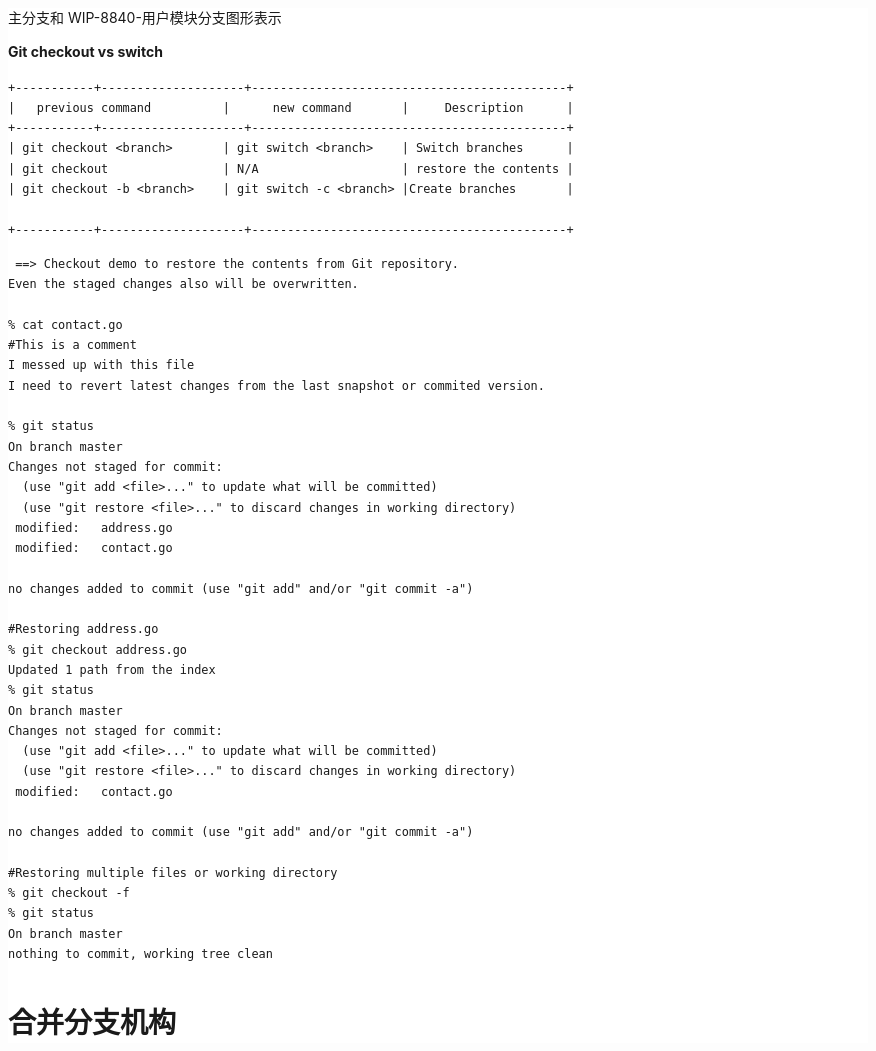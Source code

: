 主分支和 WIP-8840-用户模块分支图形表示

**Git checkout vs switch**

```
+-----------+--------------------+--------------------------------------------+
|   previous command          |      new command       |     Description      |
+-----------+--------------------+--------------------------------------------+
| git checkout <branch>       | git switch <branch>    | Switch branches      |
| git checkout                | N/A                    | restore the contents |
| git checkout -b <branch>    | git switch -c <branch> |Create branches       |

+-----------+--------------------+--------------------------------------------+
```

```
 ==> Checkout demo to restore the contents from Git repository.
Even the staged changes also will be overwritten. 

% cat contact.go     
#This is a comment
I messed up with this file
I need to revert latest changes from the last snapshot or commited version.

% git status         
On branch master
Changes not staged for commit:
  (use "git add <file>..." to update what will be committed)
  (use "git restore <file>..." to discard changes in working directory)
 modified:   address.go
 modified:   contact.go

no changes added to commit (use "git add" and/or "git commit -a")

#Restoring address.go
% git checkout address.go
Updated 1 path from the index
% git status             
On branch master
Changes not staged for commit:
  (use "git add <file>..." to update what will be committed)
  (use "git restore <file>..." to discard changes in working directory)
 modified:   contact.go

no changes added to commit (use "git add" and/or "git commit -a")

#Restoring multiple files or working directory
% git checkout -f        
% git status     
On branch master
nothing to commit, working tree clean 
```

# **合并分支机构**
